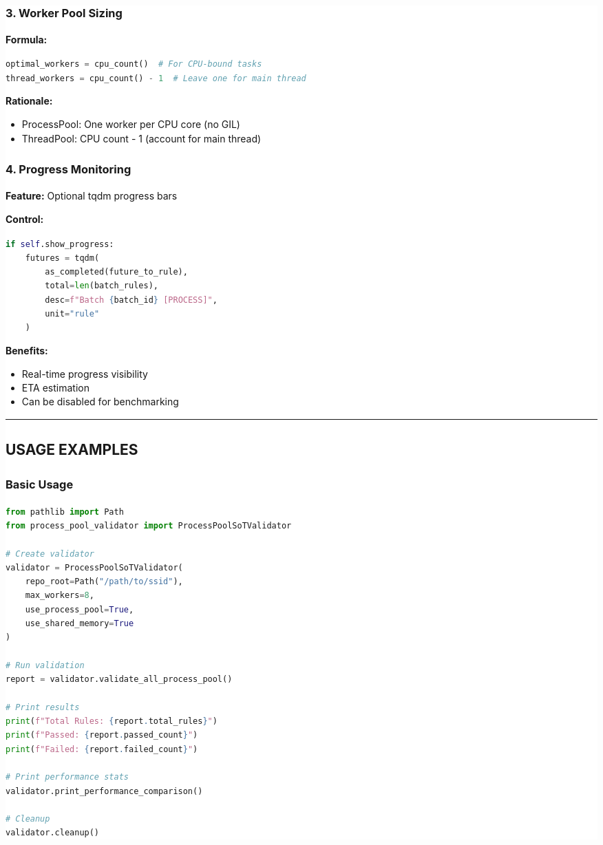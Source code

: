 ### 3. Worker Pool Sizing

**Formula:**
```python
optimal_workers = cpu_count()  # For CPU-bound tasks
thread_workers = cpu_count() - 1  # Leave one for main thread
```

**Rationale:**
- ProcessPool: One worker per CPU core (no GIL)
- ThreadPool: CPU count - 1 (account for main thread)

### 4. Progress Monitoring

**Feature:** Optional tqdm progress bars

**Control:**
```python
if self.show_progress:
    futures = tqdm(
        as_completed(future_to_rule),
        total=len(batch_rules),
        desc=f"Batch {batch_id} [PROCESS]",
        unit="rule"
    )
```

**Benefits:**
- Real-time progress visibility
- ETA estimation
- Can be disabled for benchmarking

---

## USAGE EXAMPLES

### Basic Usage

```python
from pathlib import Path
from process_pool_validator import ProcessPoolSoTValidator

# Create validator
validator = ProcessPoolSoTValidator(
    repo_root=Path("/path/to/ssid"),
    max_workers=8,
    use_process_pool=True,
    use_shared_memory=True
)

# Run validation
report = validator.validate_all_process_pool()

# Print results
print(f"Total Rules: {report.total_rules}")
print(f"Passed: {report.passed_count}")
print(f"Failed: {report.failed_count}")

# Print performance stats
validator.print_performance_comparison()

# Cleanup
validator.cleanup()
```
